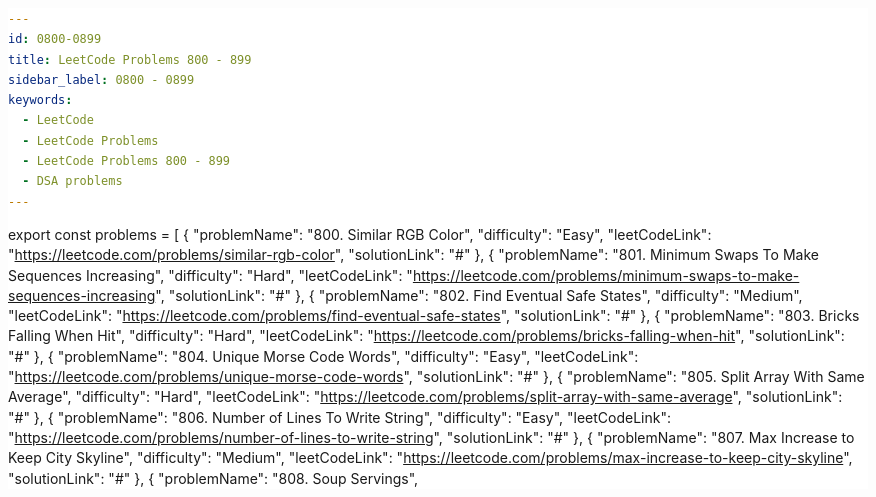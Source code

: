 ```yaml
---
id: 0800-0899
title: LeetCode Problems 800 - 899
sidebar_label: 0800 - 0899
keywords:
  - LeetCode
  - LeetCode Problems
  - LeetCode Problems 800 - 899
  - DSA problems
---
```


export const problems = [
  {
    "problemName": "800. Similar RGB Color",
    "difficulty": "Easy",
    "leetCodeLink": "https://leetcode.com/problems/similar-rgb-color",
    "solutionLink": "#"
  },
  {
    "problemName": "801. Minimum Swaps To Make Sequences Increasing",
    "difficulty": "Hard",
    "leetCodeLink": "https://leetcode.com/problems/minimum-swaps-to-make-sequences-increasing",
    "solutionLink": "#"
  },
  {
    "problemName": "802. Find Eventual Safe States",
    "difficulty": "Medium",
    "leetCodeLink": "https://leetcode.com/problems/find-eventual-safe-states",
    "solutionLink": "#"
  },
  {
    "problemName": "803. Bricks Falling When Hit",
    "difficulty": "Hard",
    "leetCodeLink": "https://leetcode.com/problems/bricks-falling-when-hit",
    "solutionLink": "#"
  },
  {
    "problemName": "804. Unique Morse Code Words",
    "difficulty": "Easy",
    "leetCodeLink": "https://leetcode.com/problems/unique-morse-code-words",
    "solutionLink": "#"
  },
  {
    "problemName": "805. Split Array With Same Average",
    "difficulty": "Hard",
    "leetCodeLink": "https://leetcode.com/problems/split-array-with-same-average",
    "solutionLink": "#"
  },
  {
    "problemName": "806. Number of Lines To Write String",
    "difficulty": "Easy",
    "leetCodeLink": "https://leetcode.com/problems/number-of-lines-to-write-string",
    "solutionLink": "#"
  },
  {
    "problemName": "807. Max Increase to Keep City Skyline",
    "difficulty": "Medium",
    "leetCodeLink": "https://leetcode.com/problems/max-increase-to-keep-city-skyline",
    "solutionLink": "#"
  },
  {
    "problemName": "808. Soup Servings",